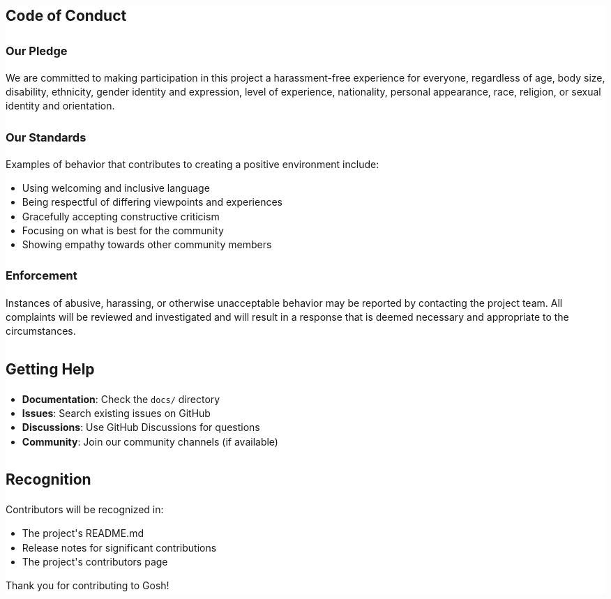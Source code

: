 ## Code of Conduct

### Our Pledge

We are committed to making participation in this project a harassment-free experience for everyone, regardless of age, body size, disability, ethnicity, gender identity and expression, level of experience, nationality, personal appearance, race, religion, or sexual identity and orientation.

### Our Standards

Examples of behavior that contributes to creating a positive environment include:

- Using welcoming and inclusive language
- Being respectful of differing viewpoints and experiences
- Gracefully accepting constructive criticism
- Focusing on what is best for the community
- Showing empathy towards other community members

### Enforcement

Instances of abusive, harassing, or otherwise unacceptable behavior may be reported by contacting the project team. All complaints will be reviewed and investigated and will result in a response that is deemed necessary and appropriate to the circumstances.

## Getting Help

- **Documentation**: Check the `docs/` directory
- **Issues**: Search existing issues on GitHub
- **Discussions**: Use GitHub Discussions for questions
- **Community**: Join our community channels (if available)

## Recognition

Contributors will be recognized in:

- The project's README.md
- Release notes for significant contributions
- The project's contributors page

Thank you for contributing to Gosh!
